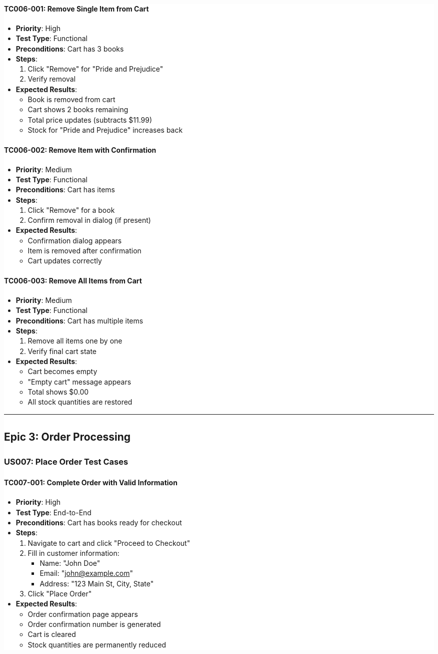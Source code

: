 #### TC006-001: Remove Single Item from Cart
- **Priority**: High
- **Test Type**: Functional
- **Preconditions**: Cart has 3 books
- **Steps**:
  1. Click "Remove" for "Pride and Prejudice"
  2. Verify removal
- **Expected Results**:
  - Book is removed from cart
  - Cart shows 2 books remaining
  - Total price updates (subtracts $11.99)
  - Stock for "Pride and Prejudice" increases back

#### TC006-002: Remove Item with Confirmation
- **Priority**: Medium
- **Test Type**: Functional
- **Preconditions**: Cart has items
- **Steps**:
  1. Click "Remove" for a book
  2. Confirm removal in dialog (if present)
- **Expected Results**:
  - Confirmation dialog appears
  - Item is removed after confirmation
  - Cart updates correctly

#### TC006-003: Remove All Items from Cart
- **Priority**: Medium
- **Test Type**: Functional
- **Preconditions**: Cart has multiple items
- **Steps**:
  1. Remove all items one by one
  2. Verify final cart state
- **Expected Results**:
  - Cart becomes empty
  - "Empty cart" message appears
  - Total shows $0.00
  - All stock quantities are restored

---

## Epic 3: Order Processing

### US007: Place Order Test Cases

#### TC007-001: Complete Order with Valid Information
- **Priority**: High
- **Test Type**: End-to-End
- **Preconditions**: Cart has books ready for checkout
- **Steps**:
  1. Navigate to cart and click "Proceed to Checkout"
  2. Fill in customer information:
     - Name: "John Doe"
     - Email: "john@example.com"
     - Address: "123 Main St, City, State"
  3. Click "Place Order"
- **Expected Results**:
  - Order confirmation page appears
  - Order confirmation number is generated
  - Cart is cleared
  - Stock quantities are permanently reduced

